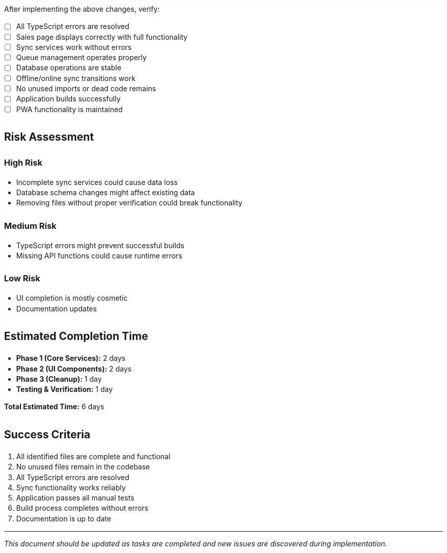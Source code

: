 After implementing the above changes, verify:

- [ ] All TypeScript errors are resolved
- [ ] Sales page displays correctly with full functionality
- [ ] Sync services work without errors
- [ ] Queue management operates properly
- [ ] Database operations are stable
- [ ] Offline/online sync transitions work
- [ ] No unused imports or dead code remains
- [ ] Application builds successfully
- [ ] PWA functionality is maintained

## Risk Assessment

### High Risk
- Incomplete sync services could cause data loss
- Database schema changes might affect existing data
- Removing files without proper verification could break functionality

### Medium Risk
- TypeScript errors might prevent successful builds
- Missing API functions could cause runtime errors

### Low Risk
- UI completion is mostly cosmetic
- Documentation updates

## Estimated Completion Time

- **Phase 1 (Core Services):** 2 days
- **Phase 2 (UI Components):** 2 days  
- **Phase 3 (Cleanup):** 1 day
- **Testing & Verification:** 1 day

**Total Estimated Time:** 6 days

## Success Criteria

1. All identified files are complete and functional
2. No unused files remain in the codebase
3. All TypeScript errors are resolved
4. Sync functionality works reliably
5. Application passes all manual tests
6. Build process completes without errors
7. Documentation is up to date

---

*This document should be updated as tasks are completed and new issues are discovered during implementation.*
